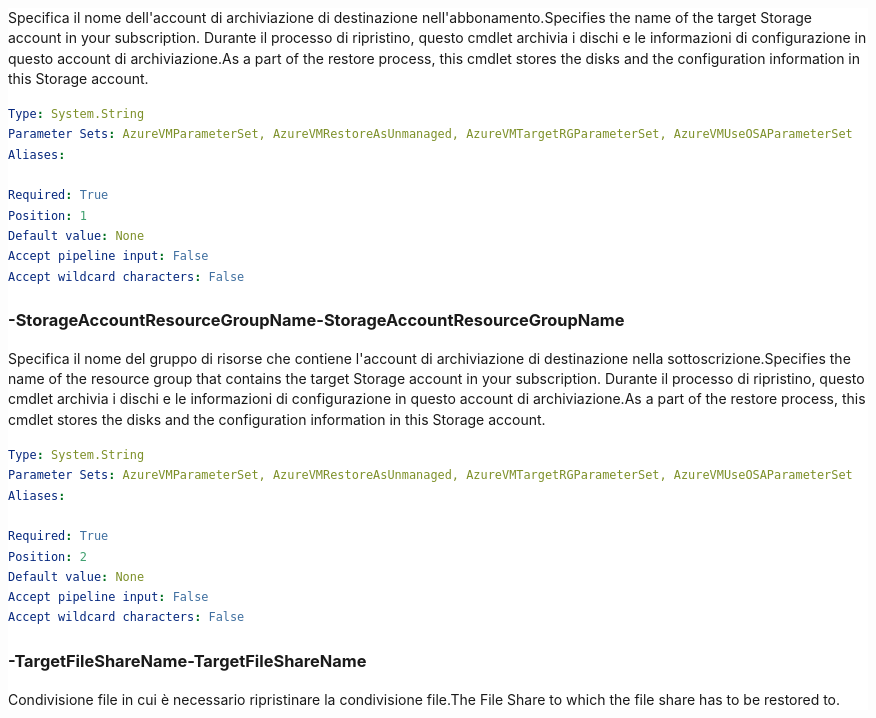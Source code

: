 <span data-ttu-id="469f5-203">Specifica il nome dell'account di archiviazione di destinazione nell'abbonamento.</span><span class="sxs-lookup"><span data-stu-id="469f5-203">Specifies the name of the target Storage account in your subscription.</span></span>
<span data-ttu-id="469f5-204">Durante il processo di ripristino, questo cmdlet archivia i dischi e le informazioni di configurazione in questo account di archiviazione.</span><span class="sxs-lookup"><span data-stu-id="469f5-204">As a part of the restore process, this cmdlet stores the disks and the configuration information in this Storage account.</span></span>

```yaml
Type: System.String
Parameter Sets: AzureVMParameterSet, AzureVMRestoreAsUnmanaged, AzureVMTargetRGParameterSet, AzureVMUseOSAParameterSet
Aliases:

Required: True
Position: 1
Default value: None
Accept pipeline input: False
Accept wildcard characters: False
```

### <span data-ttu-id="469f5-205">-StorageAccountResourceGroupName</span><span class="sxs-lookup"><span data-stu-id="469f5-205">-StorageAccountResourceGroupName</span></span>

<span data-ttu-id="469f5-206">Specifica il nome del gruppo di risorse che contiene l'account di archiviazione di destinazione nella sottoscrizione.</span><span class="sxs-lookup"><span data-stu-id="469f5-206">Specifies the name of the resource group that contains the target Storage account in your subscription.</span></span>
<span data-ttu-id="469f5-207">Durante il processo di ripristino, questo cmdlet archivia i dischi e le informazioni di configurazione in questo account di archiviazione.</span><span class="sxs-lookup"><span data-stu-id="469f5-207">As a part of the restore process, this cmdlet stores the disks and the configuration information in this Storage account.</span></span>

```yaml
Type: System.String
Parameter Sets: AzureVMParameterSet, AzureVMRestoreAsUnmanaged, AzureVMTargetRGParameterSet, AzureVMUseOSAParameterSet
Aliases:

Required: True
Position: 2
Default value: None
Accept pipeline input: False
Accept wildcard characters: False
```

### <span data-ttu-id="469f5-208">-TargetFileShareName</span><span class="sxs-lookup"><span data-stu-id="469f5-208">-TargetFileShareName</span></span>

<span data-ttu-id="469f5-209">Condivisione file in cui è necessario ripristinare la condivisione file.</span><span class="sxs-lookup"><span data-stu-id="469f5-209">The File Share to which the file share has to be restored to.</span></span>
